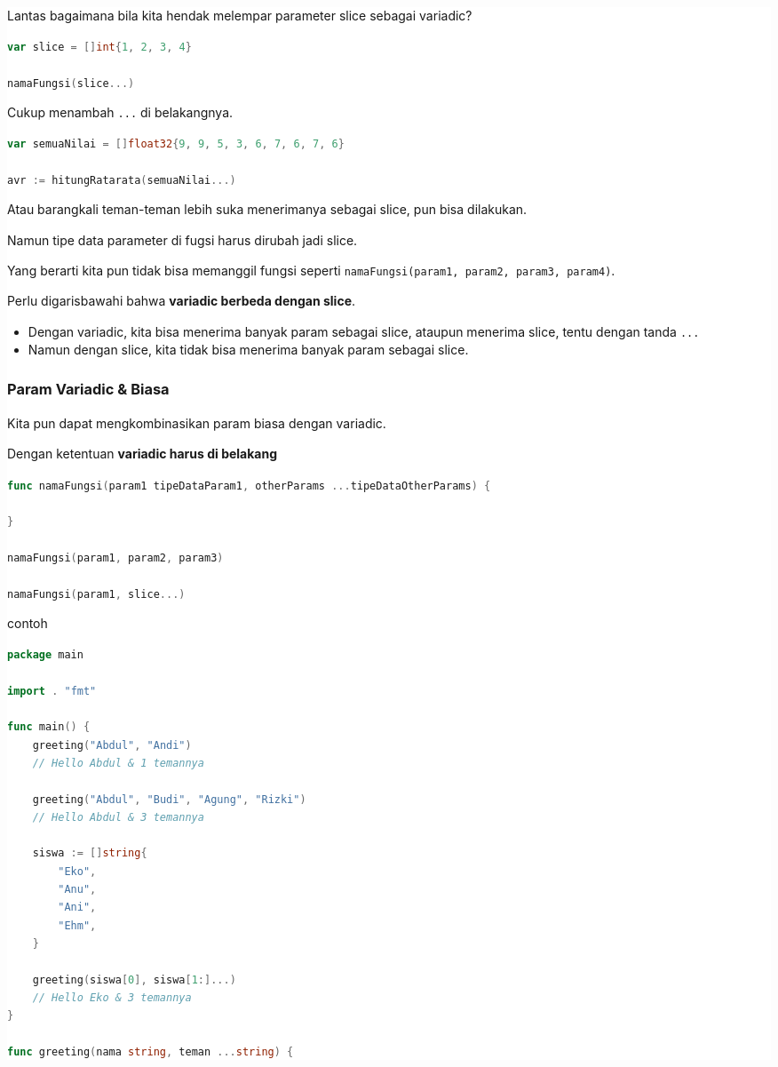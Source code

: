 Lantas bagaimana bila kita hendak melempar parameter slice sebagai variadic?

```go
var slice = []int{1, 2, 3, 4}

namaFungsi(slice...)
```

Cukup menambah `...` di belakangnya.

```go
var semuaNilai = []float32{9, 9, 5, 3, 6, 7, 6, 7, 6}

avr := hitungRatarata(semuaNilai...)
```

Atau barangkali teman-teman lebih suka menerimanya sebagai slice, pun bisa dilakukan.

Namun tipe data parameter di fugsi harus dirubah jadi slice.

Yang berarti kita pun tidak bisa memanggil fungsi seperti `namaFungsi(param1, param2, param3, param4)`.

Perlu digarisbawahi bahwa **variadic berbeda dengan slice**.

- Dengan variadic, kita bisa menerima banyak param sebagai slice, ataupun menerima slice, tentu dengan tanda `...`
- Namun dengan slice, kita tidak bisa menerima banyak param sebagai slice.

### Param Variadic & Biasa

Kita pun dapat mengkombinasikan param biasa dengan variadic.

Dengan ketentuan **variadic harus di belakang**

```go
func namaFungsi(param1 tipeDataParam1, otherParams ...tipeDataOtherParams) {

}

namaFungsi(param1, param2, param3)

namaFungsi(param1, slice...)
```

contoh

```go
package main

import . "fmt"

func main() {
    greeting("Abdul", "Andi")
    // Hello Abdul & 1 temannya

    greeting("Abdul", "Budi", "Agung", "Rizki")
    // Hello Abdul & 3 temannya

    siswa := []string{
		"Eko",
		"Anu",
		"Ani",
		"Ehm",
	}

    greeting(siswa[0], siswa[1:]...)
    // Hello Eko & 3 temannya
}

func greeting(nama string, teman ...string) {
```